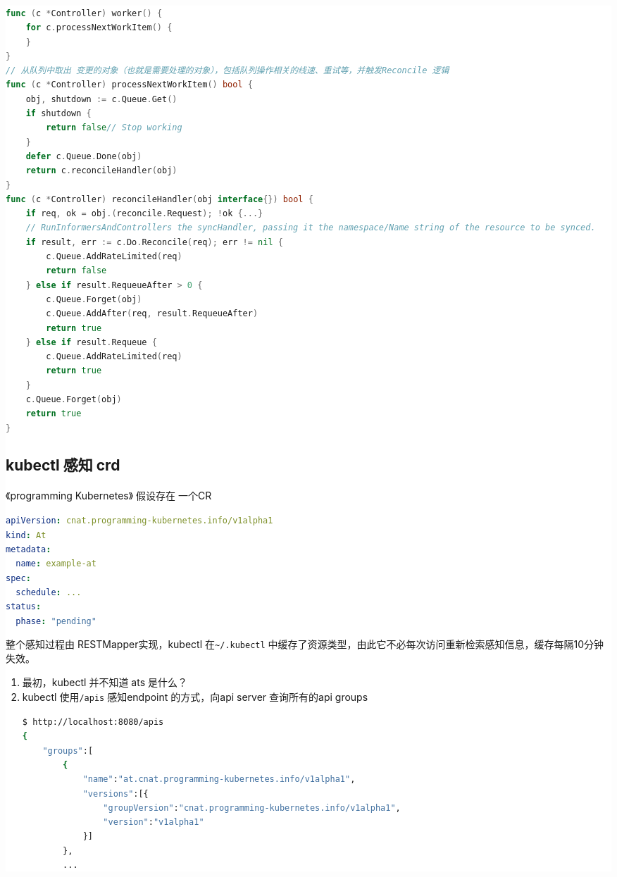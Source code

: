 ```go
func (c *Controller) worker() {
	for c.processNextWorkItem() {
	}
}
// 从队列中取出 变更的对象（也就是需要处理的对象），包括队列操作相关的线速、重试等，并触发Reconcile 逻辑
func (c *Controller) processNextWorkItem() bool {
	obj, shutdown := c.Queue.Get()
	if shutdown {
		return false// Stop working
	}
	defer c.Queue.Done(obj)
	return c.reconcileHandler(obj)
}
func (c *Controller) reconcileHandler(obj interface{}) bool {
	if req, ok = obj.(reconcile.Request); !ok {...}
	// RunInformersAndControllers the syncHandler, passing it the namespace/Name string of the resource to be synced.
	if result, err := c.Do.Reconcile(req); err != nil {
		c.Queue.AddRateLimited(req)
		return false
	} else if result.RequeueAfter > 0 {
		c.Queue.Forget(obj)
		c.Queue.AddAfter(req, result.RequeueAfter)
		return true
	} else if result.Requeue {
		c.Queue.AddRateLimited(req)
		return true
	}
	c.Queue.Forget(obj)
	return true
}
```

## kubectl 感知 crd

《programming Kubernetes》 假设存在 一个CR

```yaml
apiVersion: cnat.programming-kubernetes.info/v1alpha1
kind: At
metadata:
  name: example-at
spec:
  schedule: ...
status:
  phase: "pending"
```

整个感知过程由 RESTMapper实现，kubectl 在`~/.kubectl` 中缓存了资源类型，由此它不必每次访问重新检索感知信息，缓存每隔10分钟失效。

1. 最初，kubectl 并不知道 ats 是什么？
2. kubectl 使用`/apis` 感知endpoint 的方式，向api server 查询所有的api groups  
    ```sh
    $ http://localhost:8080/apis
    {
        "groups":[
            {
                "name":"at.cnat.programming-kubernetes.info/v1alpha1",
                "versions":[{
                    "groupVersion":"cnat.programming-kubernetes.info/v1alpha1",
                    "version":"v1alpha1"
                }]
            },
            ...